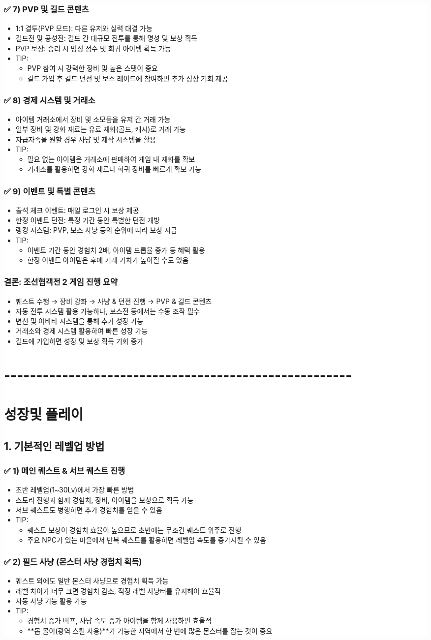 ### ✅ 7) PVP 및 길드 콘텐츠
- 1:1 결투(PVP 모드): 다른 유저와 실력 대결 가능
- 길드전 및 공성전: 길드 간 대규모 전투를 통해 명성 및 보상 획득
- PVP 보상: 승리 시 명성 점수 및 희귀 아이템 획득 가능
- TIP:
    - PVP 참여 시 강력한 장비 및 높은 스탯이 중요
    - 길드 가입 후 길드 던전 및 보스 레이드에 참여하면 추가 성장 기회 제공

### ✅ 8) 경제 시스템 및 거래소
- 아이템 거래소에서 장비 및 소모품을 유저 간 거래 가능
- 일부 장비 및 강화 재료는 유료 재화(골드, 캐시)로 거래 가능
- 자급자족을 원할 경우 사냥 및 제작 시스템을 활용
- TIP:
    - 필요 없는 아이템은 거래소에 판매하여 게임 내 재화를 확보
    - 거래소를 활용하면 강화 재료나 희귀 장비를 빠르게 확보 가능

### ✅ 9) 이벤트 및 특별 콘텐츠
- 출석 체크 이벤트: 매일 로그인 시 보상 제공
- 한정 이벤트 던전: 특정 기간 동안 특별한 던전 개방
- 랭킹 시스템: PVP, 보스 사냥 등의 순위에 따라 보상 지급
- TIP:
    - 이벤트 기간 동안 경험치 2배, 아이템 드롭율 증가 등 혜택 활용
    - 한정 이벤트 아이템은 후에 거래 가치가 높아질 수도 있음

### 결론: 조선협객전 2 게임 진행 요약
- 퀘스트 수행 → 장비 강화 → 사냥 & 던전 진행 → PVP & 길드 콘텐츠
- 자동 전투 시스템 활용 가능하나, 보스전 등에서는 수동 조작 필수
- 변신 및 아바타 시스템을 통해 추가 성장 가능
- 거래소와 경제 시스템 활용하여 빠른 성장 가능
- 길드에 가입하면 성장 및 보상 획득 기회 증가

# ------------------------------------------------------

# 성장및 플레이 

## 1. 기본적인 레벨업 방법

### ✅ 1) 메인 퀘스트 & 서브 퀘스트 진행
- 초반 레벨업(1~30Lv)에서 가장 빠른 방법
- 스토리 진행과 함께 경험치, 장비, 아이템을 보상으로 획득 가능
- 서브 퀘스트도 병행하면 추가 경험치를 얻을 수 있음
- TIP:
    - 퀘스트 보상이 경험치 효율이 높으므로 초반에는 무조건 퀘스트 위주로 진행
    - 주요 NPC가 있는 마을에서 반복 퀘스트를 활용하면 레벨업 속도를 증가시킬 수 있음

### ✅ 2) 필드 사냥 (몬스터 사냥 경험치 획득)
- 퀘스트 외에도 일반 몬스터 사냥으로 경험치 획득 가능
- 레벨 차이가 너무 크면 경험치 감소, 적정 레벨 사냥터를 유지해야 효율적
- 자동 사냥 기능 활용 가능
- TIP:
    - 경험치 증가 버프, 사냥 속도 증가 아이템을 함께 사용하면 효율적
    - **몹 몰이(광역 스킬 사용)**가 가능한 지역에서 한 번에 많은 몬스터를 잡는 것이 중요
